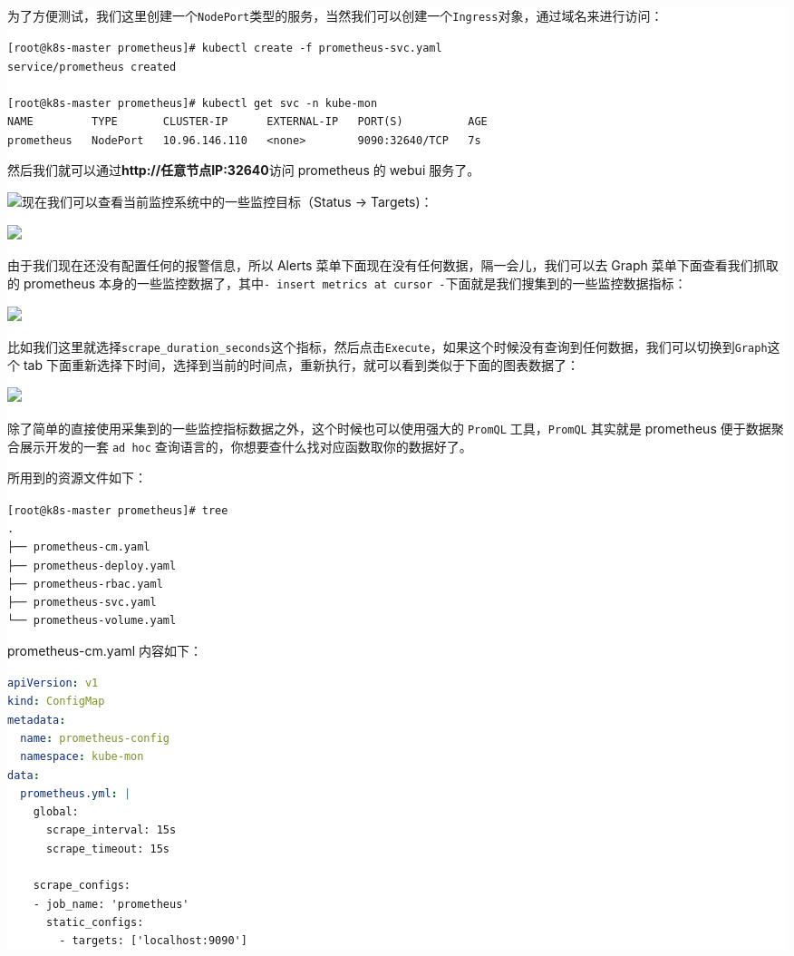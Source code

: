```yaml
```

为了方便测试，我们这里创建一个`NodePort`类型的服务，当然我们可以创建一个`Ingress`对象，通过域名来进行访问：

```shell
[root@k8s-master prometheus]# kubectl create -f prometheus-svc.yaml
service/prometheus created

[root@k8s-master prometheus]# kubectl get svc -n kube-mon
NAME         TYPE       CLUSTER-IP      EXTERNAL-IP   PORT(S)          AGE
prometheus   NodePort   10.96.146.110   <none>        9090:32640/TCP   7s
```

然后我们就可以通过**http://任意节点IP:32640**访问 prometheus 的 webui 服务了。

![](https://cdn.jsdelivr.net/gh/dendi875/images/PicGo/k8s-prometheus-1.png)现在我们可以查看当前监控系统中的一些监控目标（Status -> Targets)：

![](https://cdn.jsdelivr.net/gh/dendi875/images/PicGo/20220902215337.png)



由于我们现在还没有配置任何的报警信息，所以 Alerts 菜单下面现在没有任何数据，隔一会儿，我们可以去 Graph 菜单下面查看我们抓取的 prometheus 本身的一些监控数据了，其中`- insert metrics at cursor -`下面就是我们搜集到的一些监控数据指标： 

![](https://cdn.jsdelivr.net/gh/dendi875/images/PicGo/20220902215627.png)

比如我们这里就选择`scrape_duration_seconds`这个指标，然后点击`Execute`，如果这个时候没有查询到任何数据，我们可以切换到`Graph`这个 tab 下面重新选择下时间，选择到当前的时间点，重新执行，就可以看到类似于下面的图表数据了：

![](https://cdn.jsdelivr.net/gh/dendi875/images/PicGo/20220902215736.png)



除了简单的直接使用采集到的一些监控指标数据之外，这个时候也可以使用强大的 `PromQL` 工具，`PromQL` 其实就是 prometheus 便于数据聚合展示开发的一套 `ad hoc` 查询语言的，你想要查什么找对应函数取你的数据好了。



所用到的资源文件如下：

```shell
[root@k8s-master prometheus]# tree
.
├── prometheus-cm.yaml
├── prometheus-deploy.yaml
├── prometheus-rbac.yaml
├── prometheus-svc.yaml
└── prometheus-volume.yaml
```



 prometheus-cm.yaml  内容如下：

```yaml
apiVersion: v1
kind: ConfigMap
metadata:
  name: prometheus-config
  namespace: kube-mon
data:
  prometheus.yml: |
    global:
      scrape_interval: 15s
      scrape_timeout: 15s

    scrape_configs:
    - job_name: 'prometheus'
      static_configs:
        - targets: ['localhost:9090']
```
